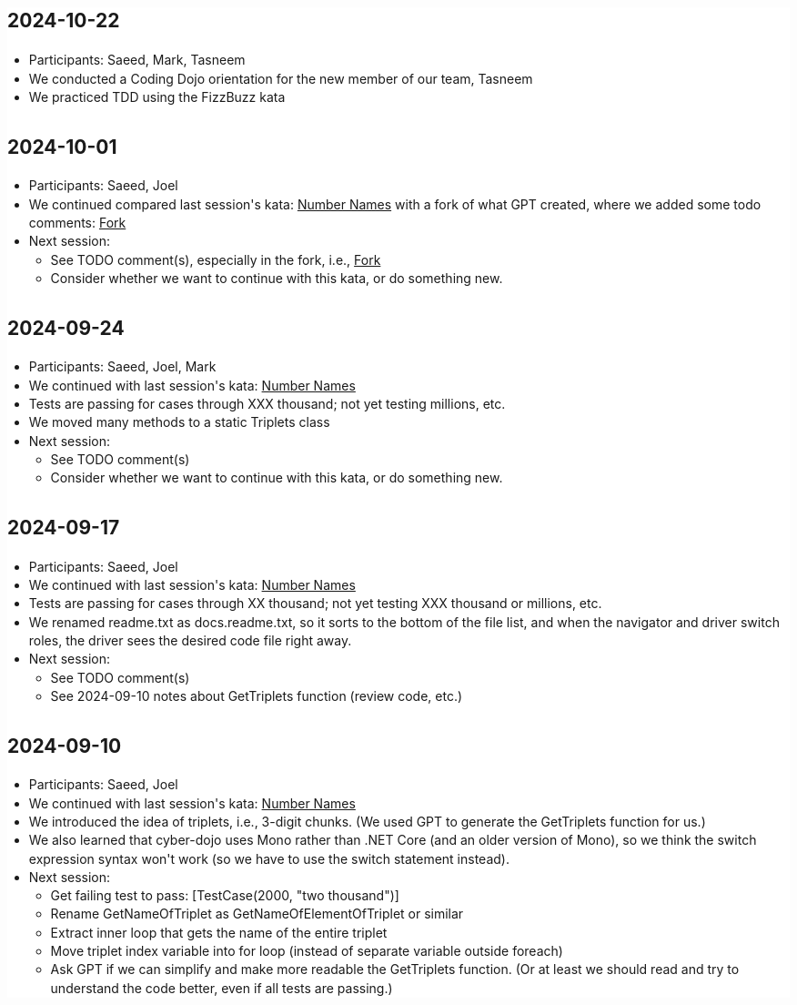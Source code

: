 ## 2024-10-22
- Participants: Saeed, Mark, Tasneem
- We conducted a Coding Dojo orientation for the new member of our team, Tasneem
- We practiced TDD using the FizzBuzz kata
  
## 2024-10-01
- Participants: Saeed, Joel
- We continued compared last session's kata: [Number Names](https://cyber-dojo.org/kata/edit/7mlMzJ)
  with a fork of what GPT created, where we added some todo comments: [Fork](https://cyber-dojo.org/kata/edit/h4AcpH)
- Next session:
  - See TODO comment(s), especially in the fork, i.e., [Fork](https://cyber-dojo.org/kata/edit/h4AcpH)
  - Consider whether we want to continue with this kata, or do something new.
  
## 2024-09-24
- Participants: Saeed, Joel, Mark
- We continued with last session's kata: [Number Names](https://cyber-dojo.org/kata/edit/7mlMzJ)
- Tests are passing for cases through XXX thousand; not yet testing millions, etc.
- We moved many methods to a static Triplets class
- Next session:
  - See TODO comment(s)
  - Consider whether we want to continue with this kata, or do something new.

## 2024-09-17
- Participants: Saeed, Joel
- We continued with last session's kata: [Number Names](https://cyber-dojo.org/kata/edit/7mlMzJ)
- Tests are passing for cases through XX thousand; not yet testing XXX thousand or millions, etc.
- We renamed readme.txt as docs.readme.txt, so it sorts to the bottom of the file list, and when
  the navigator and driver switch roles, the driver sees the desired code file right away.
- Next session:
  - See TODO comment(s)
  - See 2024-09-10 notes about GetTriplets function (review code, etc.)

## 2024-09-10
- Participants: Saeed, Joel
- We continued with last session's kata: [Number Names](https://cyber-dojo.org/kata/edit/7mlMzJ)
- We introduced the idea of triplets, i.e., 3-digit chunks. (We used GPT to generate the GetTriplets function for us.)
- We also learned that cyber-dojo uses Mono rather than .NET Core (and an older version of Mono), so we think the switch
  expression syntax won't work (so we have to use the switch statement instead).
- Next session:
  - Get failing test to pass: [TestCase(2000, "two thousand")]
  - Rename GetNameOfTriplet as GetNameOfElementOfTriplet or similar
  - Extract inner loop that gets the name of the entire triplet
  - Move triplet index variable into for loop (instead of separate variable outside foreach)
  - Ask GPT if we can simplify and make more readable the GetTriplets function. (Or at least we should read and try to understand
    the code better, even if all tests are passing.)
